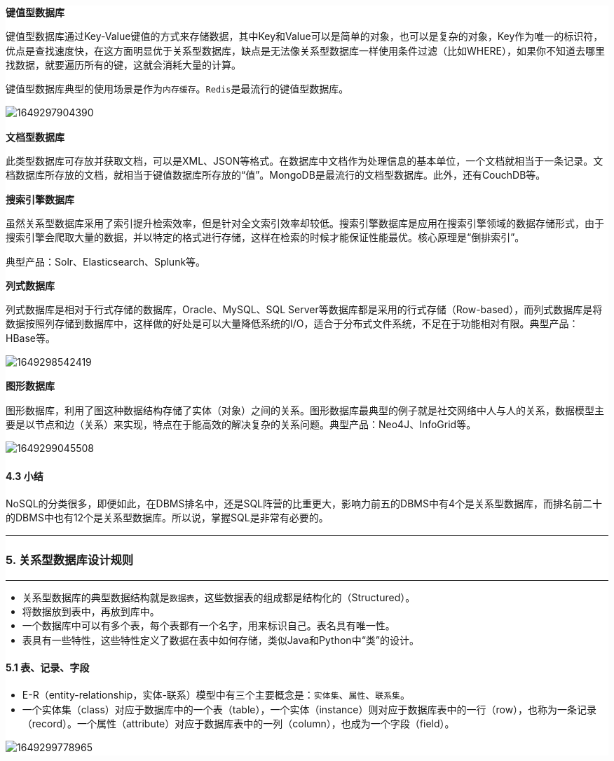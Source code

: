 **键值型数据库**

键值型数据库通过Key-Value键值的方式来存储数据，其中Key和Value可以是简单的对象，也可以是复杂的对象，Key作为唯一的标识符，优点是查找速度快，在这方面明显优于关系型数据库，缺点是无法像关系型数据库一样使用条件过滤（比如WHERE），如果你不知道去哪里找数据，就要遍历所有的键，这就会消耗大量的计算。

键值型数据库典型的使用场景是作为`内存缓存`。`Redis`是最流行的键值型数据库。

![1649297904390](MySQL/1649297904390.png)

**文档型数据库**

此类型数据库可存放并获取文档，可以是XML、JSON等格式。在数据库中文档作为处理信息的基本单位，一个文档就相当于一条记录。文档数据库所存放的文档，就相当于键值数据库所存放的“值”。MongoDB是最流行的文档型数据库。此外，还有CouchDB等。

**搜索引擎数据库**

虽然关系型数据库采用了索引提升检索效率，但是针对全文索引效率却较低。搜索引擎数据库是应用在搜索引擎领域的数据存储形式，由于搜索引擎会爬取大量的数据，并以特定的格式进行存储，这样在检索的时候才能保证性能最优。核心原理是“倒排索引”。

典型产品：Solr、Elasticsearch、Splunk等。

**列式数据库**

列式数据库是相对于行式存储的数据库，Oracle、MySQL、SQL Server等数据库都是采用的行式存储（Row-based），而列式数据库是将数据按照列存储到数据库中，这样做的好处是可以大量降低系统的I/O，适合于分布式文件系统，不足在于功能相对有限。典型产品：HBase等。

![1649298542419](MySQL/1649298542419.png)

**图形数据库**

图形数据库，利用了图这种数据结构存储了实体（对象）之间的关系。图形数据库最典型的例子就是社交网络中人与人的关系，数据模型主要是以节点和边（关系）来实现，特点在于能高效的解决复杂的关系问题。典型产品：Neo4J、InfoGrid等。

![1649299045508](MySQL/1649299045508.png)

#### 4.3 小结

NoSQL的分类很多，即便如此，在DBMS排名中，还是SQL阵营的比重更大，影响力前五的DBMS中有4个是关系型数据库，而排名前二十的DBMS中也有12个是关系型数据库。所以说，掌握SQL是非常有必要的。

------

### 5. 关系型数据库设计规则

------

- 关系型数据库的典型数据结构就是`数据表`，这些数据表的组成都是结构化的（Structured）。
- 将数据放到表中，再放到库中。
- 一个数据库中可以有多个表，每个表都有一个名字，用来标识自己。表名具有唯一性。
- 表具有一些特性，这些特性定义了数据在表中如何存储，类似Java和Python中“类”的设计。

#### 5.1 表、记录、字段

- E-R（entity-relationship，实体-联系）模型中有三个主要概念是：`实体集`、`属性`、`联系集`。
- 一个实体集（class）对应于数据库中的一个表（table），一个实体（instance）则对应于数据库表中的一行（row），也称为一条记录（record）。一个属性（attribute）对应于数据库表中的一列（column），也成为一个字段（field）。

![1649299778965](MySQL/1649299778965.png)
